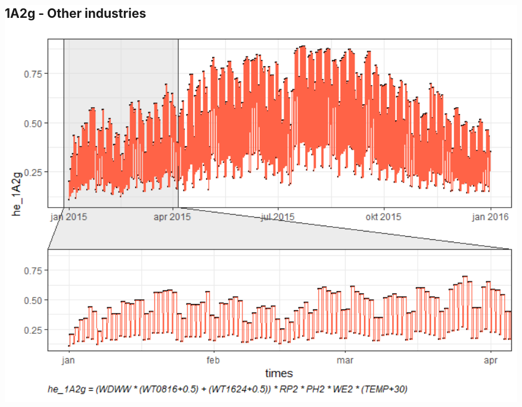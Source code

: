 ```r
```







## 1A2g - Other industries





<div id="htmlwidget-c9a17f5b7f1a9c6f0fba" style="width:100%;height:auto;" class="datatables html-widget"></div>
<script type="application/json" data-for="htmlwidget-c9a17f5b7f1a9c6f0fba">{"x":{"filter":"none","caption":"<caption>Table 1: Total spatialized inventory<\/caption>","data":[["1"],[2755.08],[8305.61],[645.17],[519.52],[55],[0]],"container":"<table class=\"display\">\n  <thead>\n    <tr>\n      <th> <\/th>\n      <th>NOx<\/th>\n      <th>SO2<\/th>\n      <th>PM10<\/th>\n      <th>PM2.5<\/th>\n      <th>NMVOC<\/th>\n      <th>NH3<\/th>\n    <\/tr>\n  <\/thead>\n<\/table>","options":{"pageLength":5,"columnDefs":[{"className":"dt-right","targets":[1,2,3,4,5,6]},{"orderable":false,"targets":0}],"order":[],"autoWidth":false,"orderClasses":false,"lengthMenu":[5,10,25,50,100]}},"evals":[],"jsHooks":[]}</script>




<img src="1A2---Industrial-processes_TEMPORAL_files/figure-html/unnamed-chunk-57-1.png" width="100%" />
<div id="htmlwidget-d4548c33bdfb029807b0" style="width:100%;height:auto;" class="datatables html-widget"></div>
<script type="application/json" data-for="htmlwidget-d4548c33bdfb029807b0">{"x":{"filter":"none","caption":"<caption>Table 2: Function summary<\/caption>","data":[["1","2","3"],["Function - min","Function - max","Function - sum"],[0.109058450102077,0.886458403187087,4369.98569584066]],"container":"<table class=\"display\">\n  <thead>\n    <tr>\n      <th> <\/th>\n      <th>sum<\/th>\n      <th>Stat<\/th>\n    <\/tr>\n  <\/thead>\n<\/table>","options":{"pageLength":5,"columnDefs":[{"className":"dt-right","targets":2},{"orderable":false,"targets":0}],"order":[],"autoWidth":false,"orderClasses":false,"lengthMenu":[5,10,25,50,100]}},"evals":[],"jsHooks":[]}</script>
